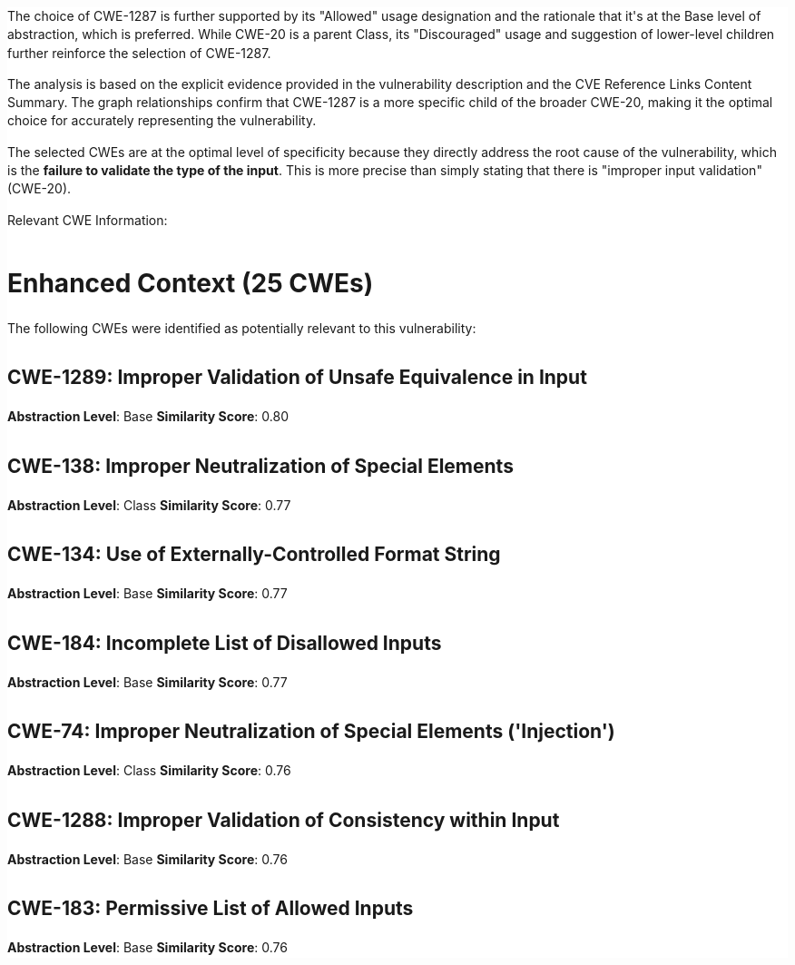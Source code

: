 The choice of CWE-1287 is further supported by its "Allowed" usage designation and the rationale that it's at the Base level of abstraction, which is preferred. While CWE-20 is a parent Class, its "Discouraged" usage and suggestion of lower-level children further reinforce the selection of CWE-1287.

The analysis is based on the explicit evidence provided in the vulnerability description and the CVE Reference Links Content Summary. The graph relationships confirm that CWE-1287 is a more specific child of the broader CWE-20, making it the optimal choice for accurately representing the vulnerability.

The selected CWEs are at the optimal level of specificity because they directly address the root cause of the vulnerability, which is the **failure to validate the type of the input**. This is more precise than simply stating that there is "improper input validation" (CWE-20).

Relevant CWE Information:

# Enhanced Context (25 CWEs)
The following CWEs were identified as potentially relevant to this vulnerability:

## CWE-1289: Improper Validation of Unsafe Equivalence in Input
**Abstraction Level**: Base
**Similarity Score**: 0.80

## CWE-138: Improper Neutralization of Special Elements
**Abstraction Level**: Class
**Similarity Score**: 0.77

## CWE-134: Use of Externally-Controlled Format String
**Abstraction Level**: Base
**Similarity Score**: 0.77

## CWE-184: Incomplete List of Disallowed Inputs
**Abstraction Level**: Base
**Similarity Score**: 0.77

## CWE-74: Improper Neutralization of Special Elements ('Injection')
**Abstraction Level**: Class
**Similarity Score**: 0.76

## CWE-1288: Improper Validation of Consistency within Input
**Abstraction Level**: Base
**Similarity Score**: 0.76

## CWE-183: Permissive List of Allowed Inputs
**Abstraction Level**: Base
**Similarity Score**: 0.76
